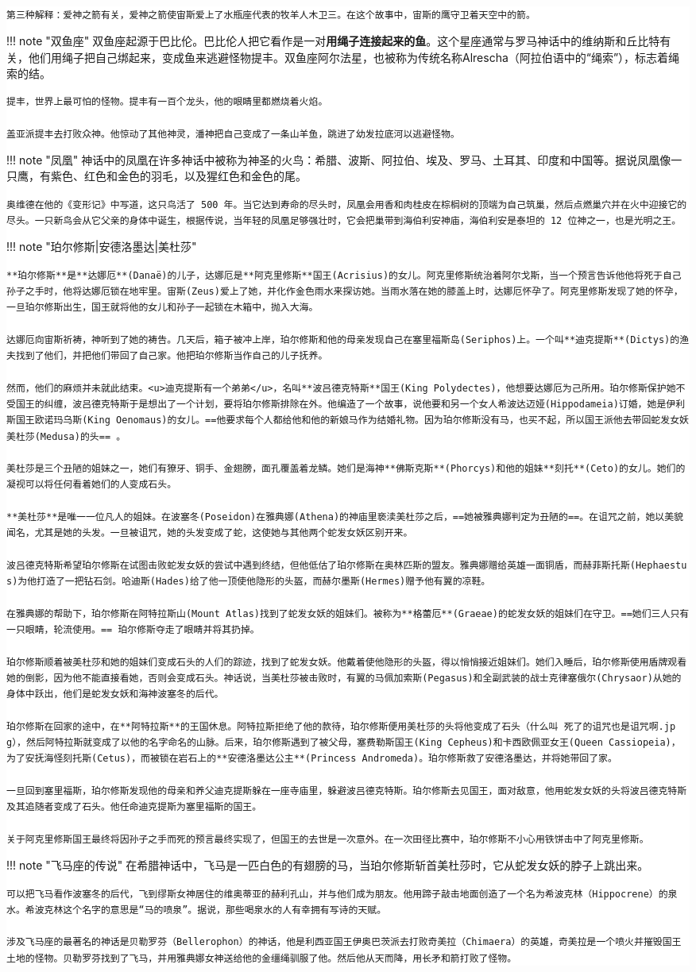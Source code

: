     第三种解释：爱神之箭有关，爱神之箭使宙斯爱上了水瓶座代表的牧羊人木卫三。在这个故事中，宙斯的鹰守卫着天空中的箭。

!!! note "双鱼座"
    双鱼座起源于巴比伦。巴比伦人把它看作是一对**用绳子连接起来的鱼**。这个星座通常与罗马神话中的维纳斯和丘比特有关，他们用绳子把自己绑起来，变成鱼来逃避怪物提丰。双鱼座阿尔法星，也被称为传统名称Alrescha（阿拉伯语中的“绳索”），标志着绳索的结。

    提丰，世界上最可怕的怪物。提丰有一百个龙头，他的眼睛里都燃烧着火焰。
    
    盖亚派提丰去打败众神。他惊动了其他神灵，潘神把自己变成了一条山羊鱼，跳进了幼发拉底河以逃避怪物。

!!! note "凤凰"
    神话中的凤凰在许多神话中被称为神圣的火鸟：希腊、波斯、阿拉伯、埃及、罗马、土耳其、印度和中国等。据说凤凰像一只鹰，有紫色、红色和金色的羽毛，以及猩红色和金色的尾。

    奥维德在他的《变形记》中写道，这只鸟活了 500 年。当它达到寿命的尽头时，凤凰会用香和肉桂皮在棕榈树的顶端为自己筑巢，然后点燃巢穴并在火中迎接它的尽头。一只新鸟会从它父亲的身体中诞生，根据传说，当年轻的凤凰足够强壮时，它会把巢带到海伯利安神庙，海伯利安是泰坦的 12 位神之一，也是光明之王。


!!! note "珀尔修斯|安德洛墨达|美杜莎"

    **珀尔修斯**是**达娜厄**(Danaë)的儿子，达娜厄是**阿克里修斯**国王(Acrisius)的女儿。阿克里修斯统治着阿尔戈斯，当一个预言告诉他他将死于自己孙子之手时，他将达娜厄锁在地牢里。宙斯(Zeus)爱上了她，并化作金色雨水来探访她。当雨水落在她的膝盖上时，达娜厄怀孕了。阿克里修斯发现了她的怀孕，一旦珀尔修斯出生，国王就将他的女儿和孙子一起锁在木箱中，抛入大海。

    达娜厄向宙斯祈祷，神听到了她的祷告。几天后，箱子被冲上岸，珀尔修斯和他的母亲发现自己在塞里福斯岛(Seriphos)上。一个叫**迪克提斯**(Dictys)的渔夫找到了他们，并把他们带回了自己家。他把珀尔修斯当作自己的儿子抚养。

    然而，他们的麻烦并未就此结束。<u>迪克提斯有一个弟弟</u>，名叫**波吕德克特斯**国王(King Polydectes)，他想要达娜厄为己所用。珀尔修斯保护她不受国王的纠缠，波吕德克特斯于是想出了一个计划，要将珀尔修斯排除在外。他编造了一个故事，说他要和另一个女人希波达迈娅(Hippodameia)订婚，她是伊利斯国王欧诺玛乌斯(King Oenomaus)的女儿。==他要求每个人都给他和他的新娘马作为结婚礼物。因为珀尔修斯没有马，也买不起，所以国王派他去带回蛇发女妖美杜莎(Medusa)的头== 。

    美杜莎是三个丑陋的姐妹之一，她们有獠牙、铜手、金翅膀，面孔覆盖着龙鳞。她们是海神**佛斯克斯**(Phorcys)和他的姐妹**刻托**(Ceto)的女儿。她们的凝视可以将任何看着她们的人变成石头。

    **美杜莎**是唯一一位凡人的姐妹。在波塞冬(Poseidon)在雅典娜(Athena)的神庙里亵渎美杜莎之后，==她被雅典娜判定为丑陋的==。在诅咒之前，她以美貌闻名，尤其是她的头发。一旦被诅咒，她的头发变成了蛇，这使她与其他两个蛇发女妖区别开来。

    波吕德克特斯希望珀尔修斯在试图击败蛇发女妖的尝试中遇到终结，但他低估了珀尔修斯在奥林匹斯的盟友。雅典娜赠给英雄一面铜盾，而赫菲斯托斯(Hephaestus)为他打造了一把钻石剑。哈迪斯(Hades)给了他一顶使他隐形的头盔，而赫尔墨斯(Hermes)赠予他有翼的凉鞋。

    在雅典娜的帮助下，珀尔修斯在阿特拉斯山(Mount Atlas)找到了蛇发女妖的姐妹们。被称为**格蕾厄**(Graeae)的蛇发女妖的姐妹们在守卫。==她们三人只有一只眼睛，轮流使用。== 珀尔修斯夺走了眼睛并将其扔掉。

    珀尔修斯顺着被美杜莎和她的姐妹们变成石头的人们的踪迹，找到了蛇发女妖。他戴着使他隐形的头盔，得以悄悄接近姐妹们。她们入睡后，珀尔修斯使用盾牌观看她的倒影，因为他不能直接看她，否则会变成石头。神话说，当美杜莎被击败时，有翼的马佩加索斯(Pegasus)和全副武装的战士克律塞俄尔(Chrysaor)从她的身体中跃出，他们是蛇发女妖和海神波塞冬的后代。

    珀尔修斯在回家的途中，在**阿特拉斯**的王国休息。阿特拉斯拒绝了他的款待，珀尔修斯便用美杜莎的头将他变成了石头（什么叫 死了的诅咒也是诅咒啊.jpg），然后阿特拉斯就变成了以他的名字命名的山脉。后来，珀尔修斯遇到了被父母，塞费勒斯国王(King Cepheus)和卡西欧佩亚女王(Queen Cassiopeia)，为了安抚海怪刻托斯(Cetus)，而被锁在岩石上的**安德洛墨达公主**(Princess Andromeda)。珀尔修斯救了安德洛墨达，并将她带回了家。

    一旦回到塞里福斯，珀尔修斯发现他的母亲和养父迪克提斯躲在一座寺庙里，躲避波吕德克特斯。珀尔修斯去见国王，面对敌意，他用蛇发女妖的头将波吕德克特斯及其追随者变成了石头。他任命迪克提斯为塞里福斯的国王。

    关于阿克里修斯国王最终将因孙子之手而死的预言最终实现了，但国王的去世是一次意外。在一次田径比赛中，珀尔修斯不小心用铁饼击中了阿克里修斯。

!!! note "飞马座的传说"
    在希腊神话中，飞马是一匹白色的有翅膀的马，当珀尔修斯斩首美杜莎时，它从蛇发女妖的脖子上跳出来。

    可以把飞马看作波塞冬的后代，飞到缪斯女神居住的维奥蒂亚的赫利孔山，并与他们成为朋友。他用蹄子敲击地面创造了一个名为希波克林（Hippocrene）的泉水。希波克林这个名字的意思是“马的喷泉”。据说，那些喝泉水的人有幸拥有写诗的天赋。

    涉及飞马座的最著名的神话是贝勒罗芬（Bellerophon）的神话，他是利西亚国王伊奥巴茨派去打败奇美拉（Chimaera）的英雄，奇美拉是一个喷火并摧毁国王土地的怪物。贝勒罗芬找到了飞马，并用雅典娜女神送给他的金缰绳驯服了他。然后他从天而降，用长矛和箭打败了怪物。

